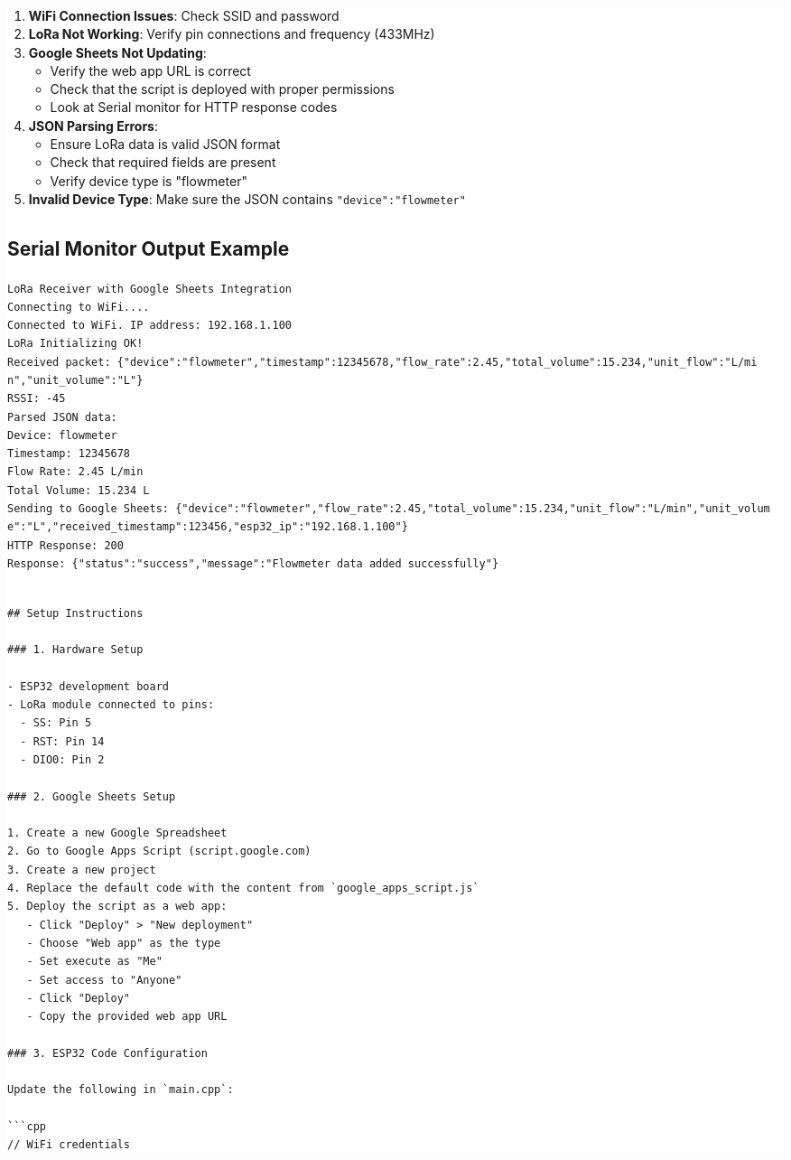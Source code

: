 1. **WiFi Connection Issues**: Check SSID and password
2. **LoRa Not Working**: Verify pin connections and frequency (433MHz)
3. **Google Sheets Not Updating**:
   - Verify the web app URL is correct
   - Check that the script is deployed with proper permissions
   - Look at Serial monitor for HTTP response codes
4. **JSON Parsing Errors**:
   - Ensure LoRa data is valid JSON format
   - Check that required fields are present
   - Verify device type is "flowmeter"
5. **Invalid Device Type**: Make sure the JSON contains `"device":"flowmeter"`

## Serial Monitor Output Example

```
LoRa Receiver with Google Sheets Integration
Connecting to WiFi....
Connected to WiFi. IP address: 192.168.1.100
LoRa Initializing OK!
Received packet: {"device":"flowmeter","timestamp":12345678,"flow_rate":2.45,"total_volume":15.234,"unit_flow":"L/min","unit_volume":"L"}
RSSI: -45
Parsed JSON data:
Device: flowmeter
Timestamp: 12345678
Flow Rate: 2.45 L/min
Total Volume: 15.234 L
Sending to Google Sheets: {"device":"flowmeter","flow_rate":2.45,"total_volume":15.234,"unit_flow":"L/min","unit_volume":"L","received_timestamp":123456,"esp32_ip":"192.168.1.100"}
HTTP Response: 200
Response: {"status":"success","message":"Flowmeter data added successfully"}
```

````

## Setup Instructions

### 1. Hardware Setup

- ESP32 development board
- LoRa module connected to pins:
  - SS: Pin 5
  - RST: Pin 14
  - DIO0: Pin 2

### 2. Google Sheets Setup

1. Create a new Google Spreadsheet
2. Go to Google Apps Script (script.google.com)
3. Create a new project
4. Replace the default code with the content from `google_apps_script.js`
5. Deploy the script as a web app:
   - Click "Deploy" > "New deployment"
   - Choose "Web app" as the type
   - Set execute as "Me"
   - Set access to "Anyone"
   - Click "Deploy"
   - Copy the provided web app URL

### 3. ESP32 Code Configuration

Update the following in `main.cpp`:

```cpp
// WiFi credentials
````